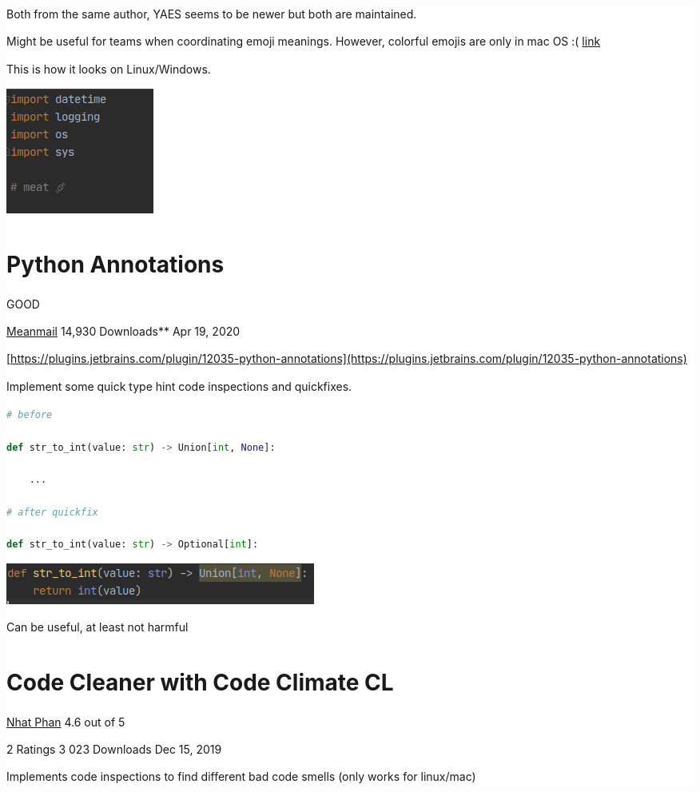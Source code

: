 Both from the same author, YAES seems to be newer but both are maintained.

Might be useful for teams when coordinating emoji meanings.
However, colorful emojis are only in mac OS :( [link](https://stackoverflow.com/questions/43004882/how-to-add-an-emoji-to-comment-in-intellij-idea-2017-1/43005177)

This is how it looks on Linux/Windows.

![image alt text](image_3.png)

# **Python Annotations**

GOOD

[Meanmail](https://meanmail.ru/)  14,930 Downloads**  Apr 19, 2020

[https://plugins.jetbrains.com/plugin/12035-python-annotations](https://plugins.jetbrains.com/plugin/12035-python-annotations)

Implement some quick type hint code inspections and quickfixes.
```python
# before

def str_to_int(value: str) -> Union[int, None]:

    ...

# after quickfix

def str_to_int(value: str) -> Optional[int]:
```

![image alt text](image_5.png)

Can be useful, at least not harmful

# **Code Cleaner with Code Climate CL**

[Nhat Phan](https://github.com/nhat-phan)  4.6 out of 5

2 Ratings   3 023 Downloads   Dec 15, 2019

Implements code inspections to find different bad code smells (only works for linux/mac)
